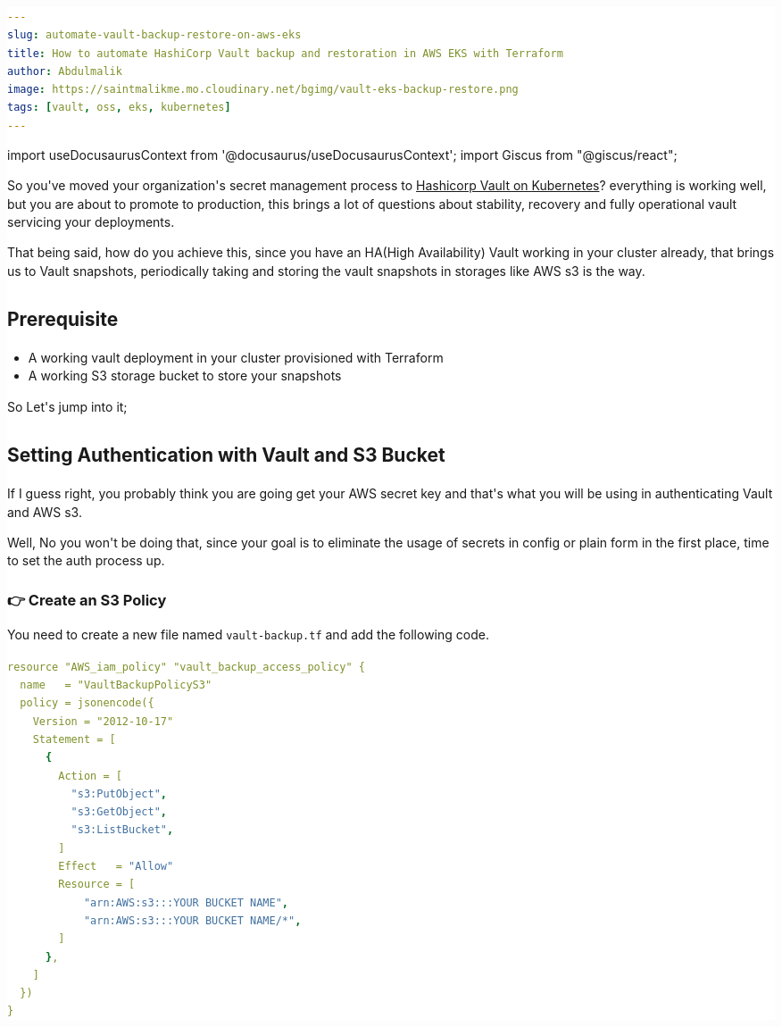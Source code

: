 ```yaml
---
slug: automate-vault-backup-restore-on-aws-eks
title: How to automate HashiCorp Vault backup and restoration in AWS EKS with Terraform
author: Abdulmalik
image: https://saintmalikme.mo.cloudinary.net/bgimg/vault-eks-backup-restore.png
tags: [vault, oss, eks, kubernetes]
---
```



import useDocusaurusContext from '@docusaurus/useDocusaurusContext';
import Giscus from "@giscus/react";

So you've moved your organization's secret management process to <a href="/vault-in-kuberbetes" target="_blank"> Hashicorp Vault on Kubernetes</a>? everything is working well, but you are about to promote to production, this brings a lot of questions about stability, recovery and fully operational vault servicing your deployments.



That being said, how do you achieve this, since you have an HA(High Availability) Vault working in your cluster already, that brings us to Vault snapshots, periodically taking and storing the vault snapshots in storages like AWS s3 is the way.


## Prerequisite
- A working vault deployment in your cluster provisioned with Terraform
- A working S3 storage bucket to store your snapshots

So Let's jump into it;

## Setting Authentication with Vault and S3 Bucket
If I guess right, you probably think you are going get your AWS secret key and that's what you will be using in authenticating Vault and AWS s3.

Well, No you won't be doing that, since your goal is to eliminate the usage of secrets in config or plain form in the first place, time to set the auth process up.

### 👉  Create an S3 Policy

You need to create a new file named ```vault-backup.tf``` and add the following code.

```yaml title="vault-backup.tf"
resource "AWS_iam_policy" "vault_backup_access_policy" {
  name   = "VaultBackupPolicyS3"
  policy = jsonencode({
    Version = "2012-10-17"
    Statement = [
      {
        Action = [
          "s3:PutObject",
          "s3:GetObject",
          "s3:ListBucket",
        ]
        Effect   = "Allow"
        Resource = [
            "arn:AWS:s3:::YOUR BUCKET NAME",
            "arn:AWS:s3:::YOUR BUCKET NAME/*",
        ]
      },
    ]
  })
}
```
